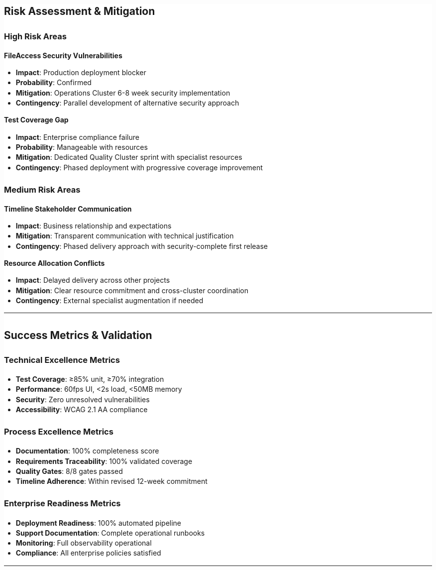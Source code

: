 ## Risk Assessment & Mitigation

### High Risk Areas
**FileAccess Security Vulnerabilities**
- **Impact**: Production deployment blocker
- **Probability**: Confirmed
- **Mitigation**: Operations Cluster 6-8 week security implementation
- **Contingency**: Parallel development of alternative security approach

**Test Coverage Gap**
- **Impact**: Enterprise compliance failure
- **Probability**: Manageable with resources
- **Mitigation**: Dedicated Quality Cluster sprint with specialist resources
- **Contingency**: Phased deployment with progressive coverage improvement

### Medium Risk Areas
**Timeline Stakeholder Communication**
- **Impact**: Business relationship and expectations
- **Mitigation**: Transparent communication with technical justification
- **Contingency**: Phased delivery approach with security-complete first release

**Resource Allocation Conflicts**
- **Impact**: Delayed delivery across other projects
- **Mitigation**: Clear resource commitment and cross-cluster coordination
- **Contingency**: External specialist augmentation if needed

---

## Success Metrics & Validation

### Technical Excellence Metrics
- **Test Coverage**: ≥85% unit, ≥70% integration
- **Performance**: 60fps UI, <2s load, <50MB memory
- **Security**: Zero unresolved vulnerabilities
- **Accessibility**: WCAG 2.1 AA compliance

### Process Excellence Metrics
- **Documentation**: 100% completeness score
- **Requirements Traceability**: 100% validated coverage
- **Quality Gates**: 8/8 gates passed
- **Timeline Adherence**: Within revised 12-week commitment

### Enterprise Readiness Metrics
- **Deployment Readiness**: 100% automated pipeline
- **Support Documentation**: Complete operational runbooks
- **Monitoring**: Full observability operational
- **Compliance**: All enterprise policies satisfied

---
